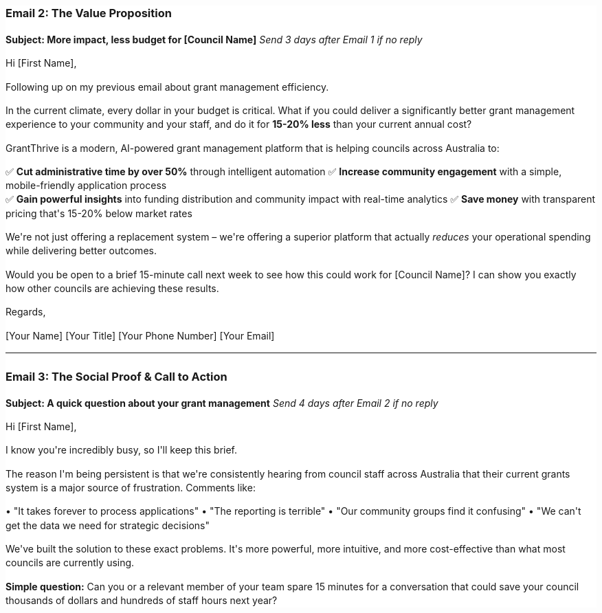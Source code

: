 ### Email 2: The Value Proposition

**Subject: More impact, less budget for [Council Name]**
*Send 3 days after Email 1 if no reply*

Hi [First Name],

Following up on my previous email about grant management efficiency.

In the current climate, every dollar in your budget is critical. What if you could deliver a significantly better grant management experience to your community and your staff, and do it for **15-20% less** than your current annual cost?

GrantThrive is a modern, AI-powered grant management platform that is helping councils across Australia to:

✅ **Cut administrative time by over 50%** through intelligent automation
✅ **Increase community engagement** with a simple, mobile-friendly application process  
✅ **Gain powerful insights** into funding distribution and community impact with real-time analytics
✅ **Save money** with transparent pricing that's 15-20% below market rates

We're not just offering a replacement system – we're offering a superior platform that actually *reduces* your operational spending while delivering better outcomes.

Would you be open to a brief 15-minute call next week to see how this could work for [Council Name]? I can show you exactly how other councils are achieving these results.

Regards,

[Your Name]
[Your Title]
[Your Phone Number]
[Your Email]

---

### Email 3: The Social Proof & Call to Action

**Subject: A quick question about your grant management**
*Send 4 days after Email 2 if no reply*

Hi [First Name],

I know you're incredibly busy, so I'll keep this brief.

The reason I'm being persistent is that we're consistently hearing from council staff across Australia that their current grants system is a major source of frustration. Comments like:

• "It takes forever to process applications"
• "The reporting is terrible" 
• "Our community groups find it confusing"
• "We can't get the data we need for strategic decisions"

We've built the solution to these exact problems. It's more powerful, more intuitive, and more cost-effective than what most councils are currently using.

**Simple question:** Can you or a relevant member of your team spare 15 minutes for a conversation that could save your council thousands of dollars and hundreds of staff hours next year?
